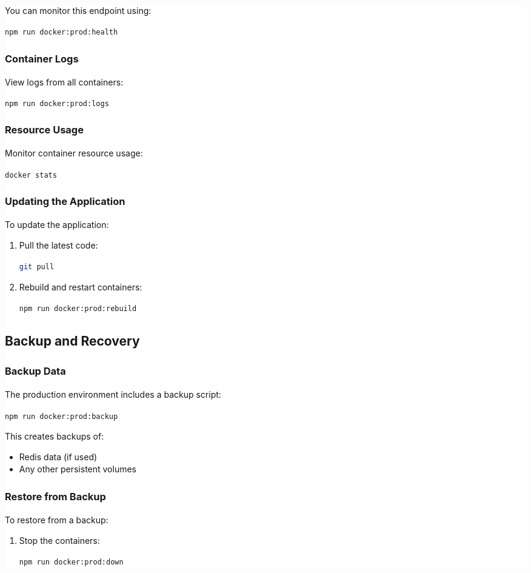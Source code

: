You can monitor this endpoint using:

```bash
npm run docker:prod:health
```

### Container Logs

View logs from all containers:

```bash
npm run docker:prod:logs
```

### Resource Usage

Monitor container resource usage:

```bash
docker stats
```

### Updating the Application

To update the application:

1. Pull the latest code:

   ```bash
   git pull
   ```

2. Rebuild and restart containers:
   ```bash
   npm run docker:prod:rebuild
   ```

## Backup and Recovery

### Backup Data

The production environment includes a backup script:

```bash
npm run docker:prod:backup
```

This creates backups of:

- Redis data (if used)
- Any other persistent volumes

### Restore from Backup

To restore from a backup:

1. Stop the containers:

   ```bash
   npm run docker:prod:down
   ```
